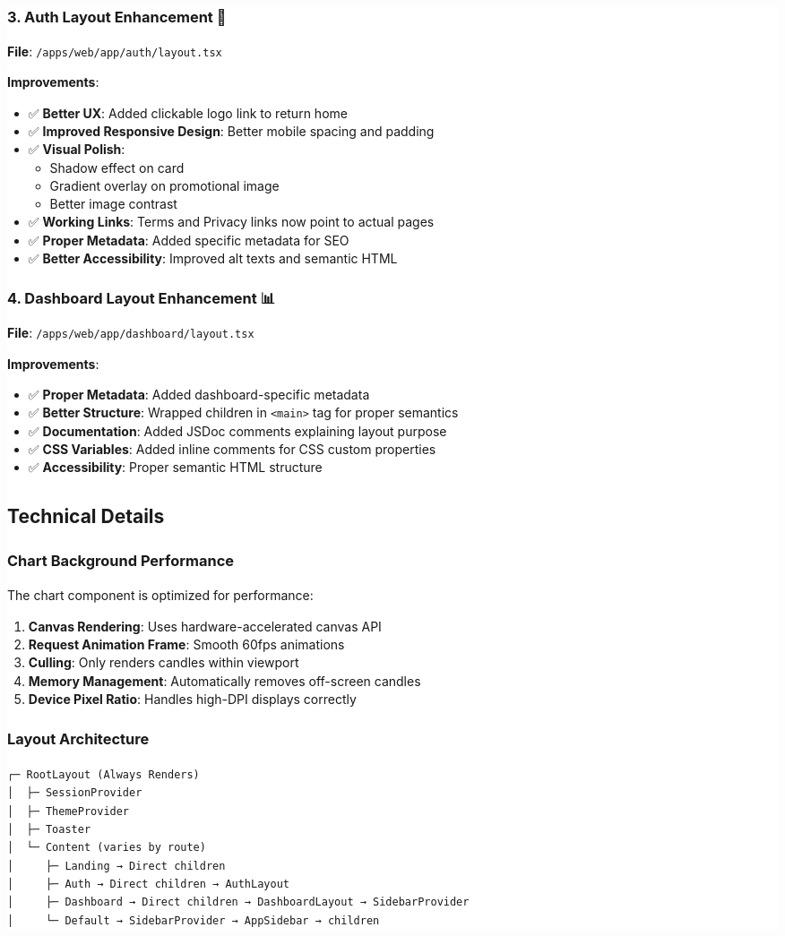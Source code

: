 ### 3. **Auth Layout Enhancement** 🔐

**File**: `/apps/web/app/auth/layout.tsx`

**Improvements**:

- ✅ **Better UX**: Added clickable logo link to return home
- ✅ **Improved Responsive Design**: Better mobile spacing and padding
- ✅ **Visual Polish**: 
  - Shadow effect on card
  - Gradient overlay on promotional image
  - Better image contrast
- ✅ **Working Links**: Terms and Privacy links now point to actual pages
- ✅ **Proper Metadata**: Added specific metadata for SEO
- ✅ **Better Accessibility**: Improved alt texts and semantic HTML

### 4. **Dashboard Layout Enhancement** 📊

**File**: `/apps/web/app/dashboard/layout.tsx`

**Improvements**:

- ✅ **Proper Metadata**: Added dashboard-specific metadata
- ✅ **Better Structure**: Wrapped children in `<main>` tag for proper semantics
- ✅ **Documentation**: Added JSDoc comments explaining layout purpose
- ✅ **CSS Variables**: Added inline comments for CSS custom properties
- ✅ **Accessibility**: Proper semantic HTML structure

## Technical Details

### Chart Background Performance

The chart component is optimized for performance:

1. **Canvas Rendering**: Uses hardware-accelerated canvas API
2. **Request Animation Frame**: Smooth 60fps animations
3. **Culling**: Only renders candles within viewport
4. **Memory Management**: Automatically removes off-screen candles
5. **Device Pixel Ratio**: Handles high-DPI displays correctly

### Layout Architecture

```
┌─ RootLayout (Always Renders)
│  ├─ SessionProvider
│  ├─ ThemeProvider
│  ├─ Toaster
│  └─ Content (varies by route)
│     ├─ Landing → Direct children
│     ├─ Auth → Direct children → AuthLayout
│     ├─ Dashboard → Direct children → DashboardLayout → SidebarProvider
│     └─ Default → SidebarProvider → AppSidebar → children
```
